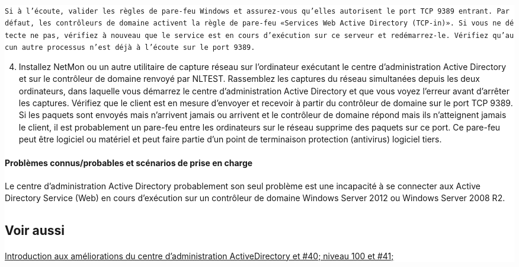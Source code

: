    Si à l’écoute, valider les règles de pare-feu Windows et assurez-vous qu’elles autorisent le port TCP 9389 entrant. Par défaut, les contrôleurs de domaine activent la règle de pare-feu «Services Web Active Directory (TCP-in)». Si vous ne détecte ne pas, vérifiez à nouveau que le service est en cours d’exécution sur ce serveur et redémarrez-le. Vérifiez qu’aucun autre processus n’est déjà à l’écoute sur le port 9389.  
  
4.  Installez NetMon ou un autre utilitaire de capture réseau sur l’ordinateur exécutant le centre d’administration Active Directory et sur le contrôleur de domaine renvoyé par NLTEST. Rassemblez les captures du réseau simultanées depuis les deux ordinateurs, dans laquelle vous démarrez le centre d’administration Active Directory et que vous voyez l’erreur avant d’arrêter les captures. Vérifiez que le client est en mesure d’envoyer et recevoir à partir du contrôleur de domaine sur le port TCP 9389. Si les paquets sont envoyés mais n’arrivent jamais ou arrivent et le contrôleur de domaine répond mais ils n’atteignent jamais le client, il est probablement un pare-feu entre les ordinateurs sur le réseau supprime des paquets sur ce port. Ce pare-feu peut être logiciel ou matériel et peut faire partie d’un point de terminaison protection (antivirus) logiciel tiers.  
  
#### <a name="knownlikely-issues-and-support-scenarios"></a>Problèmes connus/probables et scénarios de prise en charge  
Le centre d’administration Active Directory probablement son seul problème est une incapacité à se connecter aux Active Directory Service (Web) en cours d’exécution sur un contrôleur de domaine Windows Server 2012 ou Windows Server 2008 R2.  
  
## <a name="see-also"></a>Voir aussi  
[Introduction aux améliorations du centre d’administration ActiveDirectory et #40; niveau 100 et #41;](../../../ad-ds/get-started/adac/Introduction-to-Active-Directory-Administrative-Center-Enhancements--Level-100-.md)  
  


